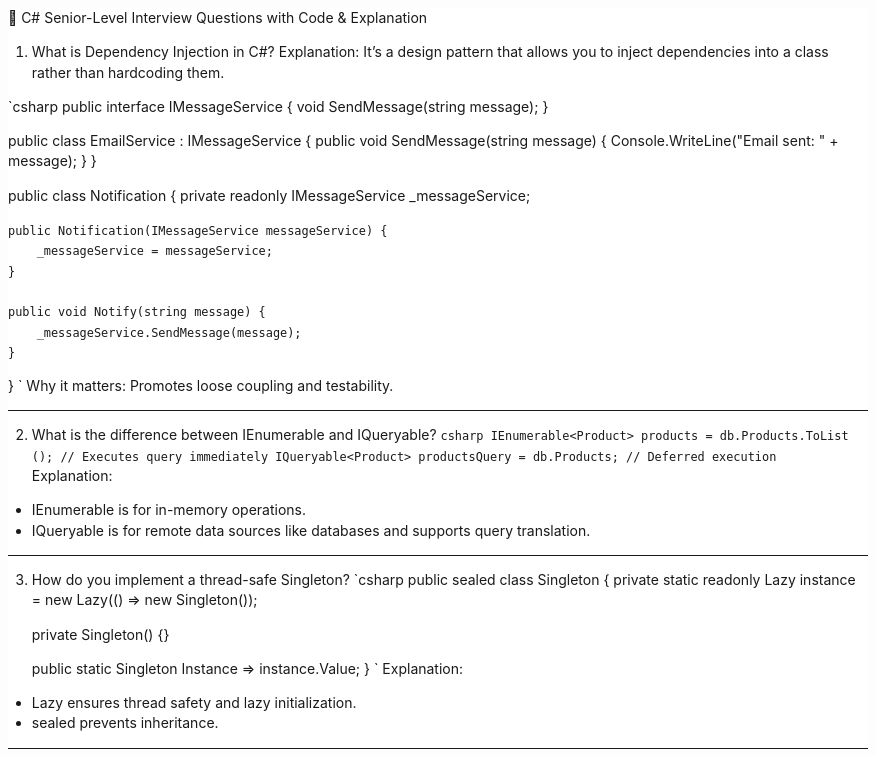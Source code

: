 
🧠 C# Senior-Level Interview Questions with Code & Explanation

1. What is Dependency Injection in C#?
Explanation: It’s a design pattern that allows you to inject dependencies into a class rather than hardcoding them.

`csharp
public interface IMessageService {
    void SendMessage(string message);
}

public class EmailService : IMessageService {
    public void SendMessage(string message) {
        Console.WriteLine("Email sent: " + message);
    }
}

public class Notification {
    private readonly IMessageService _messageService;

    public Notification(IMessageService messageService) {
        _messageService = messageService;
    }

    public void Notify(string message) {
        _messageService.SendMessage(message);
    }
}
`
Why it matters: Promotes loose coupling and testability.

---

2. What is the difference between IEnumerable and IQueryable?
`csharp
IEnumerable<Product> products = db.Products.ToList(); // Executes query immediately
IQueryable<Product> productsQuery = db.Products; // Deferred execution
`
Explanation:  
- IEnumerable is for in-memory operations.  
- IQueryable is for remote data sources like databases and supports query translation.

---

3. How do you implement a thread-safe Singleton?
`csharp
public sealed class Singleton {
    private static readonly Lazy<Singleton> instance = new Lazy<Singleton>(() => new Singleton());

    private Singleton() {}

    public static Singleton Instance => instance.Value;
}
`
Explanation:  
- Lazy<T> ensures thread safety and lazy initialization.  
- sealed prevents inheritance.

---